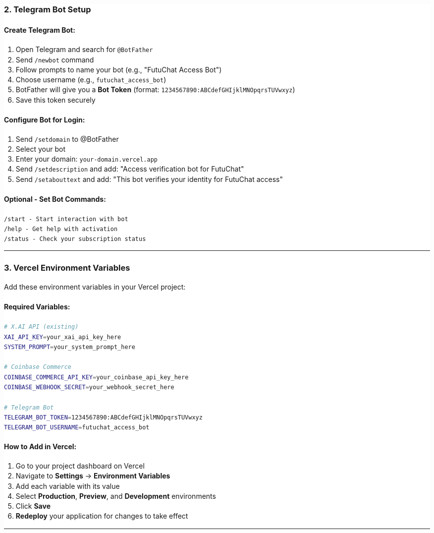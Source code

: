 
### 2. Telegram Bot Setup

#### Create Telegram Bot:
1. Open Telegram and search for `@BotFather`
2. Send `/newbot` command
3. Follow prompts to name your bot (e.g., "FutuChat Access Bot")
4. Choose username (e.g., `futuchat_access_bot`)
5. BotFather will give you a **Bot Token** (format: `1234567890:ABCdefGHIjklMNOpqrsTUVwxyz`)
6. Save this token securely

#### Configure Bot for Login:
1. Send `/setdomain` to @BotFather
2. Select your bot
3. Enter your domain: `your-domain.vercel.app`
4. Send `/setdescription` and add: "Access verification bot for FutuChat"
5. Send `/setabouttext` and add: "This bot verifies your identity for FutuChat access"

#### Optional - Set Bot Commands:
```
/start - Start interaction with bot
/help - Get help with activation
/status - Check your subscription status
```

---

### 3. Vercel Environment Variables

Add these environment variables in your Vercel project:

#### Required Variables:

```bash
# X.AI API (existing)
XAI_API_KEY=your_xai_api_key_here
SYSTEM_PROMPT=your_system_prompt_here

# Coinbase Commerce
COINBASE_COMMERCE_API_KEY=your_coinbase_api_key_here
COINBASE_WEBHOOK_SECRET=your_webhook_secret_here

# Telegram Bot
TELEGRAM_BOT_TOKEN=1234567890:ABCdefGHIjklMNOpqrsTUVwxyz
TELEGRAM_BOT_USERNAME=futuchat_access_bot
```

#### How to Add in Vercel:
1. Go to your project dashboard on Vercel
2. Navigate to **Settings** → **Environment Variables**
3. Add each variable with its value
4. Select **Production**, **Preview**, and **Development** environments
5. Click **Save**
6. **Redeploy** your application for changes to take effect

---